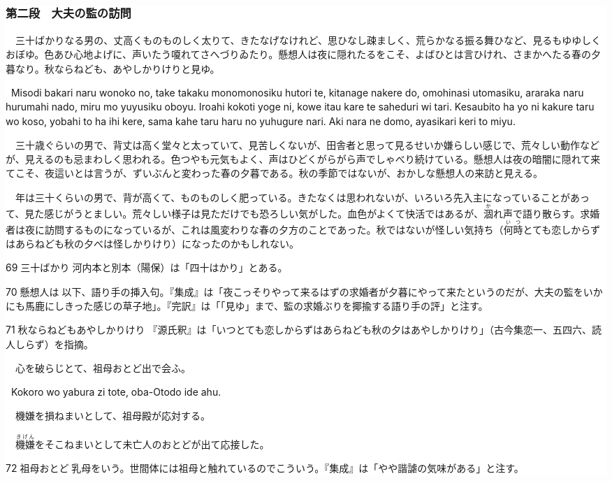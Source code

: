
### 第二段　大夫の監の訪問


<div id="22020201">
  <p class="original">　三十ばかりなる男の、丈高くものものしく太りて、きたなげなけれど、思ひなし疎ましく、荒らかなる振る舞ひなど、見るもゆゆしくおぼゆ。色あひ心地よげに、声いたう嗄れてさへづりゐたり。懸想人は夜に隠れたるをこそ、よばひとは言ひけれ、さまかへたる春の夕暮なり。秋ならねども、あやしかりけりと見ゆ。</p>
  <p class="romanized">&nbsp;&nbsp;Misodi bakari naru wonoko no&#44; take takaku monomonosiku hutori te&#44; kitanage nakere do&#44; omohinasi utomasiku&#44; araraka naru hurumahi nado&#44; miru mo yuyusiku oboyu. Iroahi kokoti yoge ni&#44; kowe itau kare te saheduri wi tari. Kesaubito ha yo ni kakure taru wo koso&#44; yobahi to ha ihi kere&#44; sama kahe taru haru no yuhugure nari. Aki nara ne domo&#44; ayasikari keri to miyu.</p>
  <p class="shibuya">　三十歳ぐらいの男で、背丈は高く堂々と太っていて、見苦しくないが、田舎者と思って見るせいか嫌らしい感じで、荒々しい動作などが、見えるのも忌まわしく思われる。色つやも元気もよく、声はひどくがらがら声でしゃべり続けている。懸想人は夜の暗闇に隠れて来てこそ、夜這いとは言うが、ずいぶんと変わった春の夕暮である。秋の季節ではないが、おかしな懸想人の来訪と見える。</p>
  <p class="yosano">　年は三十くらいの男で、背が高くて、ものものしく肥っている。きたなくは思われないが、いろいろ先入主になっていることがあって、見た感じがうとましい。荒々しい様子は見ただけでも恐ろしい気がした。血色がよくて快活ではあるが、<RUBY><RB>涸</RB><RP>（</RP><RT>か</RT><RP>）</RP></RUBY>れ声で語り散らす。求婚者は夜に訪問するものになっているが、これは風変わりな春の夕方のことであった。秋ではないが怪しい気持ち（<RUBY><RB>何時</RB><RP>（</RP><RT>いつ</RT><RP>）</RP></RUBY>とても恋しからずはあらねども秋の夕べは怪しかりけり）になったのかもしれない。<BR></p>
  <p class="seiden"></p>
  
  <div class="annotations">
	<p class="annotation">
		<span class="annotation_num">69</span>
		<span class="annotation_title">三十ばかり</span>
		<span class="annotation_body">河内本と別本（陽保）は「四十はかり」とある。</span>
	</p> 
	<p class="annotation">
		<span class="annotation_num">70</span>
		<span class="annotation_title">懸想人は</span>
		<span class="annotation_body">以下、語り手の挿入句。『集成』は「夜こっそりやって来るはずの求婚者が夕暮にやって来たというのだが、大夫の監をいかにも馬鹿にしきった感じの草子地」。『完訳』は「「見ゆ」まで、監の求婚ぶりを揶揄する語り手の評」と注す。</span>
	</p> 
	<p class="annotation">
		<span class="annotation_num">71</span>
		<span class="annotation_title">秋ならねどもあやしかりけり</span>
		<span class="annotation_body">『源氏釈』は「いつとても恋しからずはあらねども秋の夕はあやしかりけり」（古今集恋一、五四六、読人しらず）を指摘。</span>
	</p>
  </div>
</div>

<div id="22020202">
  <p class="original">　心を破らじとて、祖母おとど出で会ふ。</p>
  <p class="romanized">&nbsp;&nbsp;Kokoro wo yabura zi tote&#44; oba-Otodo ide ahu.</p>
  <p class="shibuya">　機嫌を損ねまいとして、祖母殿が応対する。</p>
  <p class="yosano">　<RUBY><RB>機嫌</RB><RP>（</RP><RT>きげん</RT><RP>）</RP></RUBY>をそこねまいとして未亡人のおとどが出て応接した。<BR></p>
  <p class="seiden"></p>
  
  <div class="annotations">
	<p class="annotation">
		<span class="annotation_num">72</span>
		<span class="annotation_title">祖母おとど</span>
		<span class="annotation_body">乳母をいう。世間体には祖母と触れているのでこういう。『集成』は「やや諧謔の気味がある」と注す。</span>
	</p>
  </div>
</div>
